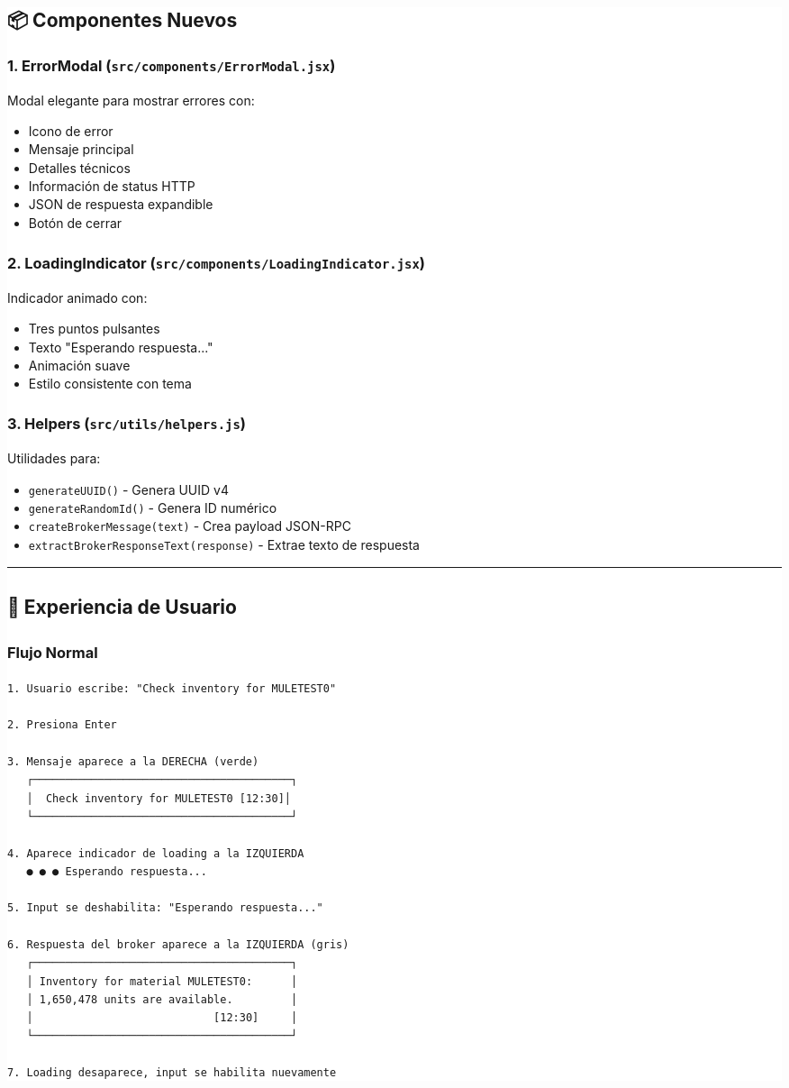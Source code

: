 
## 📦 Componentes Nuevos

### 1. ErrorModal (`src/components/ErrorModal.jsx`)
Modal elegante para mostrar errores con:
- Icono de error
- Mensaje principal
- Detalles técnicos
- Información de status HTTP
- JSON de respuesta expandible
- Botón de cerrar

### 2. LoadingIndicator (`src/components/LoadingIndicator.jsx`)
Indicador animado con:
- Tres puntos pulsantes
- Texto "Esperando respuesta..."
- Animación suave
- Estilo consistente con tema

### 3. Helpers (`src/utils/helpers.js`)
Utilidades para:
- `generateUUID()` - Genera UUID v4
- `generateRandomId()` - Genera ID numérico
- `createBrokerMessage(text)` - Crea payload JSON-RPC
- `extractBrokerResponseText(response)` - Extrae texto de respuesta

---

## 🎨 Experiencia de Usuario

### Flujo Normal

```
1. Usuario escribe: "Check inventory for MULETEST0"
   
2. Presiona Enter
   
3. Mensaje aparece a la DERECHA (verde)
   ┌────────────────────────────────────────┐
   │  Check inventory for MULETEST0 [12:30]│
   └────────────────────────────────────────┘
   
4. Aparece indicador de loading a la IZQUIERDA
   ● ● ● Esperando respuesta...
   
5. Input se deshabilita: "Esperando respuesta..."
   
6. Respuesta del broker aparece a la IZQUIERDA (gris)
   ┌────────────────────────────────────────┐
   │ Inventory for material MULETEST0:      │
   │ 1,650,478 units are available.         │
   │                            [12:30]     │
   └────────────────────────────────────────┘
   
7. Loading desaparece, input se habilita nuevamente
```
